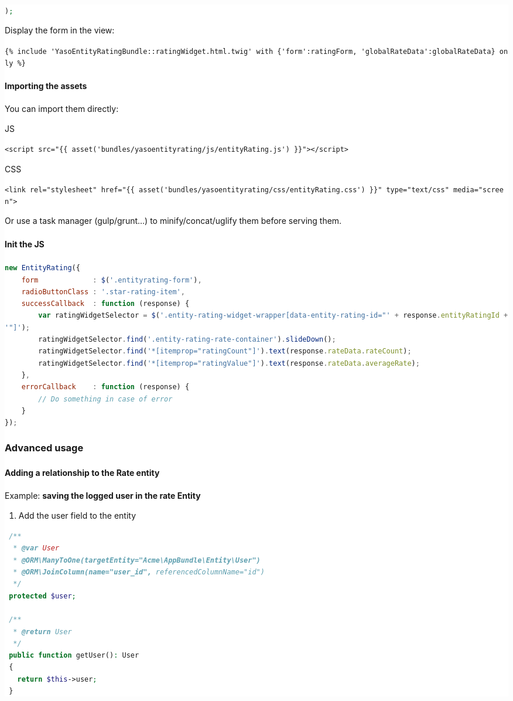 ```php
);
```
Display the form in the view:
```twig
{% include 'YasoEntityRatingBundle::ratingWidget.html.twig' with {'form':ratingForm, 'globalRateData':globalRateData} only %}
```

#### Importing the assets

You can import them directly:

JS
```twig
<script src="{{ asset('bundles/yasoentityrating/js/entityRating.js') }}"></script>
```

CSS
```twig
<link rel="stylesheet" href="{{ asset('bundles/yasoentityrating/css/entityRating.css') }}" type="text/css" media="screen">
```

Or use a task manager (gulp/grunt...) to minify/concat/uglify them before serving them.

#### Init the JS

```javascript
new EntityRating({
    form             : $('.entityrating-form'),
    radioButtonClass : '.star-rating-item',
    successCallback  : function (response) {
        var ratingWidgetSelector = $('.entity-rating-widget-wrapper[data-entity-rating-id="' + response.entityRatingId + '"]');
        ratingWidgetSelector.find('.entity-rating-rate-container').slideDown();
        ratingWidgetSelector.find('*[itemprop="ratingCount"]').text(response.rateData.rateCount);
        ratingWidgetSelector.find('*[itemprop="ratingValue"]').text(response.rateData.averageRate);
    },
    errorCallback    : function (response) {
        // Do something in case of error
    }
});

```

### Advanced usage 

#### Adding a relationship to the Rate entity

Example: **saving the logged user in the rate Entity**

1. Add the user field to the entity

```php
 /**
  * @var User
  * @ORM\ManyToOne(targetEntity="Acme\AppBundle\Entity\User")
  * @ORM\JoinColumn(name="user_id", referencedColumnName="id")
  */
 protected $user;
    
 /**
  * @return User
  */
 public function getUser(): User
 {
   return $this->user;
 }
```
